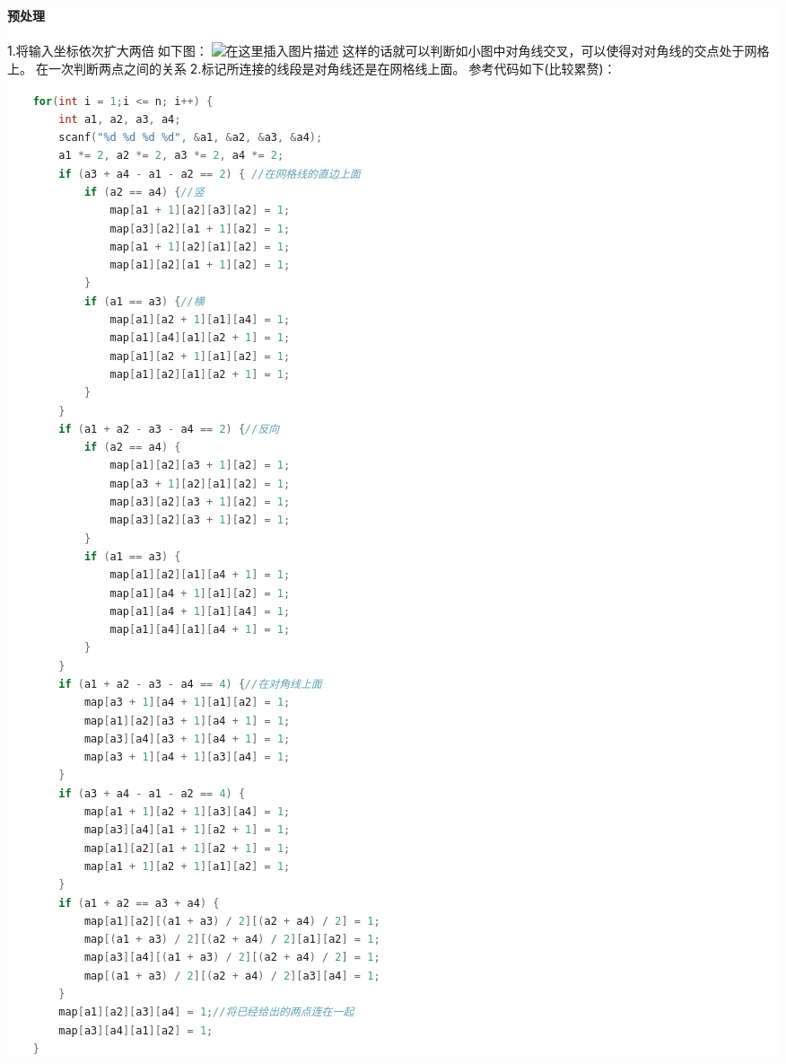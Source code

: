  #### 预处理
 1.将输入坐标依次扩大两倍
 如下图：
 ![在这里插入图片描述](https://img-blog.csdnimg.cn/20200725204848591.jpg?x-oss-process=image/watermark,type_ZmFuZ3poZW5naGVpdGk,shadow_10,text_aHR0cHM6Ly9ibG9nLmNzZG4ubmV0L2NxYnpfQ2hlbkppYWdl,size_16,color_FFFF01,t_70)
这样的话就可以判断如小图中对角线交叉，可以使得对对角线的交点处于网格上。
在一次判断两点之间的关系
2.标记所连接的线段是对角线还是在网格线上面。
参考代码如下(比较累赘)：

```cpp
	for(int i = 1;i <= n; i++) {
		int a1, a2, a3, a4;
		scanf("%d %d %d %d", &a1, &a2, &a3, &a4);
		a1 *= 2, a2 *= 2, a3 *= 2, a4 *= 2;
		if (a3 + a4 - a1 - a2 == 2) { //在网格线的直边上面 
            if (a2 == a4) {//竖 
                map[a1 + 1][a2][a3][a2] = 1;
                map[a3][a2][a1 + 1][a2] = 1;
                map[a1 + 1][a2][a1][a2] = 1;
                map[a1][a2][a1 + 1][a2] = 1;
            }
            if (a1 == a3) {//横 
                map[a1][a2 + 1][a1][a4] = 1;
                map[a1][a4][a1][a2 + 1] = 1;
                map[a1][a2 + 1][a1][a2] = 1;
                map[a1][a2][a1][a2 + 1] = 1;
            }
        }
        if (a1 + a2 - a3 - a4 == 2) {//反向 
            if (a2 == a4) {
                map[a1][a2][a3 + 1][a2] = 1;
                map[a3 + 1][a2][a1][a2] = 1;
                map[a3][a2][a3 + 1][a2] = 1;
                map[a3][a2][a3 + 1][a2] = 1;
            }
            if (a1 == a3) {
                map[a1][a2][a1][a4 + 1] = 1;
                map[a1][a4 + 1][a1][a2] = 1;
                map[a1][a4 + 1][a1][a4] = 1;
                map[a1][a4][a1][a4 + 1] = 1;
            }
        }
        if (a1 + a2 - a3 - a4 == 4) {//在对角线上面 
            map[a3 + 1][a4 + 1][a1][a2] = 1;
            map[a1][a2][a3 + 1][a4 + 1] = 1;
            map[a3][a4][a3 + 1][a4 + 1] = 1;
            map[a3 + 1][a4 + 1][a3][a4] = 1;
        }
        if (a3 + a4 - a1 - a2 == 4) {
            map[a1 + 1][a2 + 1][a3][a4] = 1;
            map[a3][a4][a1 + 1][a2 + 1] = 1;
            map[a1][a2][a1 + 1][a2 + 1] = 1;
            map[a1 + 1][a2 + 1][a1][a2] = 1;
        }
        if (a1 + a2 == a3 + a4) {
            map[a1][a2][(a1 + a3) / 2][(a2 + a4) / 2] = 1;
            map[(a1 + a3) / 2][(a2 + a4) / 2][a1][a2] = 1;
            map[a3][a4][(a1 + a3) / 2][(a2 + a4) / 2] = 1;
            map[(a1 + a3) / 2][(a2 + a4) / 2][a3][a4] = 1;
        }
        map[a1][a2][a3][a4] = 1;//将已经给出的两点连在一起 
        map[a3][a4][a1][a2] = 1;
	}
```